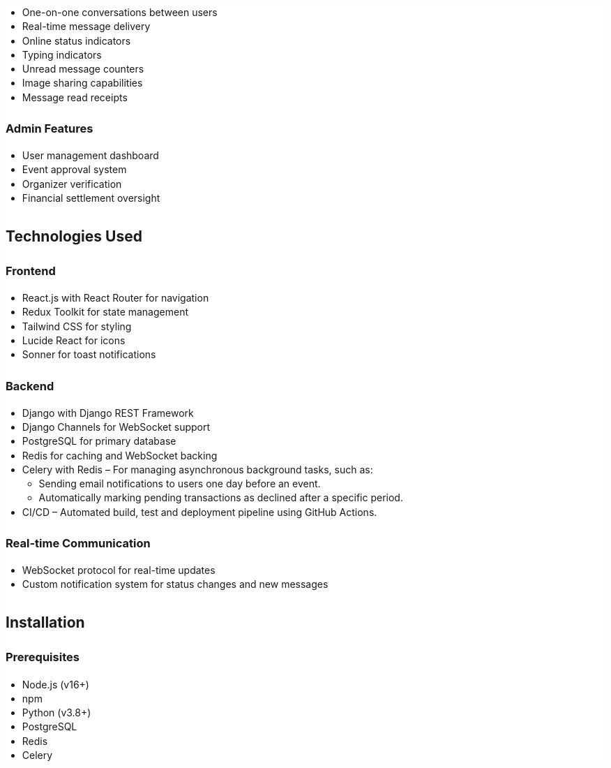 - One-on-one conversations between users
- Real-time message delivery
- Online status indicators
- Typing indicators
- Unread message counters
- Image sharing capabilities
- Message read receipts


### Admin Features

- User management dashboard
- Event approval system
- Organizer verification
- Financial settlement oversight


## Technologies Used

### Frontend

- React.js with React Router for navigation
- Redux Toolkit for state management
- Tailwind CSS for styling
- Lucide React for icons
- Sonner for toast notifications


### Backend

- Django with Django REST Framework
- Django Channels for WebSocket support
- PostgreSQL for primary database
- Redis for caching and WebSocket backing
- Celery with Redis – For managing asynchronous background tasks, such as:
   - Sending email notifications to users one day before an event.
   - Automatically marking pending transactions as declined after a specific period.
- CI/CD – Automated build, test and deployment pipeline using GitHub Actions.


### Real-time Communication

- WebSocket protocol for real-time updates
- Custom notification system for status changes and new messages


## Installation

### Prerequisites

- Node.js (v16+)
- npm
- Python (v3.8+)
- PostgreSQL
- Redis
- Celery
